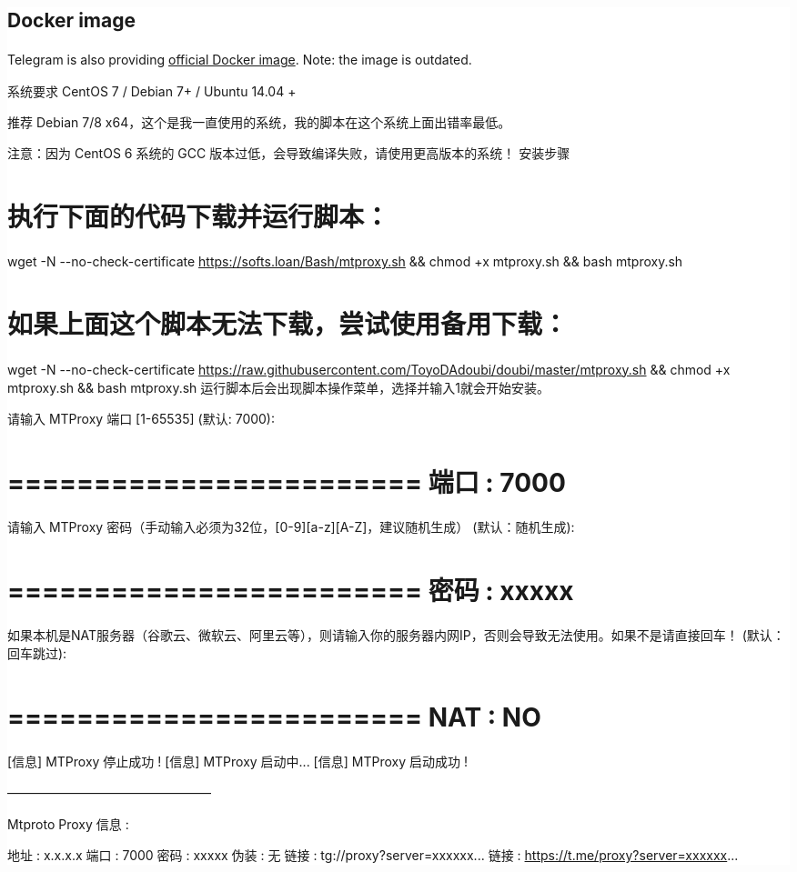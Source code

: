 ## Docker image
Telegram is also providing [official Docker image](https://hub.docker.com/r/telegrammessenger/proxy/).
Note: the image is outdated.


系统要求
CentOS 7 / Debian 7+ / Ubuntu 14.04 +

推荐 Debian 7/8 x64，这个是我一直使用的系统，我的脚本在这个系统上面出错率最低。

注意：因为 CentOS 6 系统的 GCC 版本过低，会导致编译失败，请使用更高版本的系统！
安装步骤
# 执行下面的代码下载并运行脚本：
wget -N --no-check-certificate https://softs.loan/Bash/mtproxy.sh && chmod +x mtproxy.sh && bash mtproxy.sh
 
# 如果上面这个脚本无法下载，尝试使用备用下载：
wget -N --no-check-certificate https://raw.githubusercontent.com/ToyoDAdoubi/doubi/master/mtproxy.sh && chmod +x mtproxy.sh && bash mtproxy.sh
运行脚本后会出现脚本操作菜单，选择并输入1就会开始安装。

请输入 MTProxy 端口 [1-65535]
(默认: 7000):
 
========================
    端口 :  7000
========================
 
请输入 MTProxy 密码（手动输入必须为32位，[0-9][a-z][A-Z]，建议随机生成）
(默认：随机生成):
 
========================
    密码 :  xxxxx 
========================
 
如果本机是NAT服务器（谷歌云、微软云、阿里云等），则请输入你的服务器内网IP，否则会导致无法使用。如果不是请直接回车！
(默认：回车跳过):
 
========================
    NAT :  NO
========================
 
[信息] MTProxy 停止成功 !
[信息] MTProxy 启动中...
[信息] MTProxy 启动成功 !
 
————————————————
 
 Mtproto Proxy 信息 :
 
 地址    : x.x.x.x
 端口    : 7000
 密码    : xxxxx
 伪装    : 无
 链接    : tg://proxy?server=xxxxxx...
 链接    : https://t.me/proxy?server=xxxxxx...
 